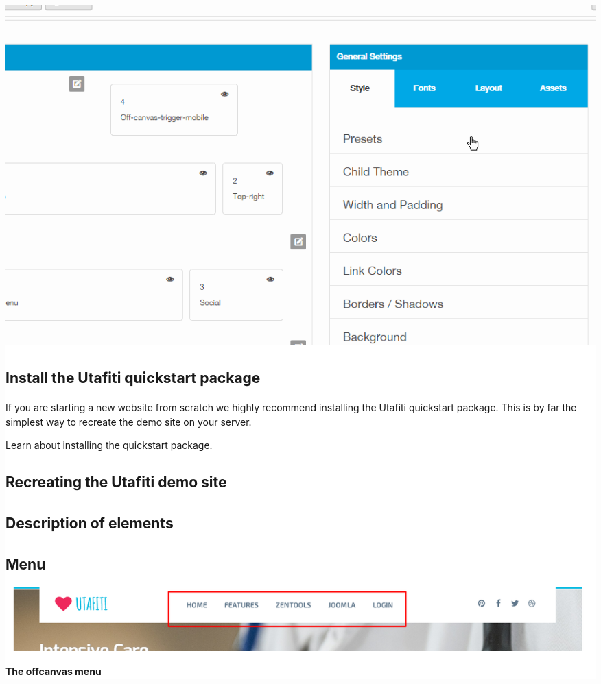 ![Apply Utafiti](screen_config_theme-2.gif)


## Install the Utafiti quickstart package

If you are starting a new website from scratch we highly recommend installing the Utafiti quickstart package. This is by far the simplest way to recreate the demo site on your server.

Learn about <a href="http://docs.joomlabamboo.com/getting-started/how-to-install-a-joomla-3-quickstart-package">installing the quickstart package</a>.


## Recreating the Utafiti demo site

## Description of elements

## Menu

![Menu](screen-2.png)

**The offcanvas menu**
